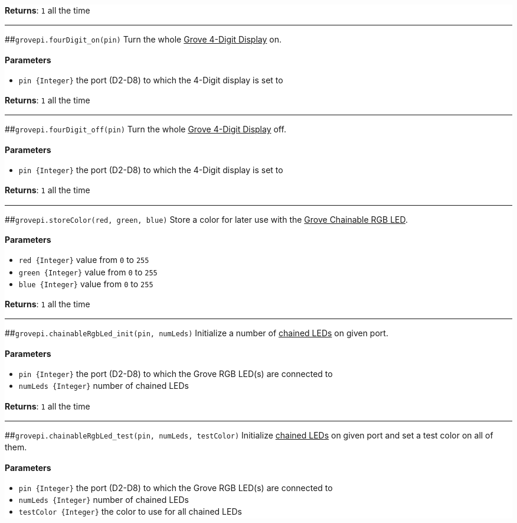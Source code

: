 **Returns**: `1` all the time

---

##`grovepi.fourDigit_on(pin)`
Turn the whole [Grove 4-Digit Display](http://wiki.seeedstudio.com/Grove-4-Digit_Display/) on.

**Parameters**

- `pin {Integer}` the port (D2-D8) to which the 4-Digit display is set to

**Returns**: `1` all the time

---

##`grovepi.fourDigit_off(pin)`
Turn the whole [Grove 4-Digit Display](http://wiki.seeedstudio.com/Grove-4-Digit_Display/) off.

**Parameters**

- `pin {Integer}` the port (D2-D8) to which the 4-Digit display is set to

**Returns**: `1` all the time

---

##`grovepi.storeColor(red, green, blue)`
Store a color for later use with the [Grove Chainable RGB LED](https://www.seeedstudio.com/Grove-Chainable-RGB-LED-p-850.html).

**Parameters**

- `red {Integer}` value from `0` to `255`
- `green {Integer}` value from `0` to `255`
- `blue {Integer}` value from `0` to `255`

**Returns**: `1` all the time

---

##`grovepi.chainableRgbLed_init(pin, numLeds)`
Initialize a number of [chained LEDs](https://www.seeedstudio.com/Grove-Chainable-RGB-LED-p-850.html) on given port.

**Parameters**

- `pin {Integer}` the port (D2-D8) to which the Grove RGB LED(s) are connected to
- `numLeds {Integer}` number of chained LEDs

**Returns**: `1` all the time

---

##`grovepi.chainableRgbLed_test(pin, numLeds, testColor)`
Initialize [chained LEDs](https://www.seeedstudio.com/Grove-Chainable-RGB-LED-p-850.html) on given port and set a test color on all of them.

**Parameters**

- `pin {Integer}` the port (D2-D8) to which the Grove RGB LED(s) are connected to
- `numLeds {Integer}` number of chained LEDs
- `testColor {Integer}` the color to use for all chained LEDs
